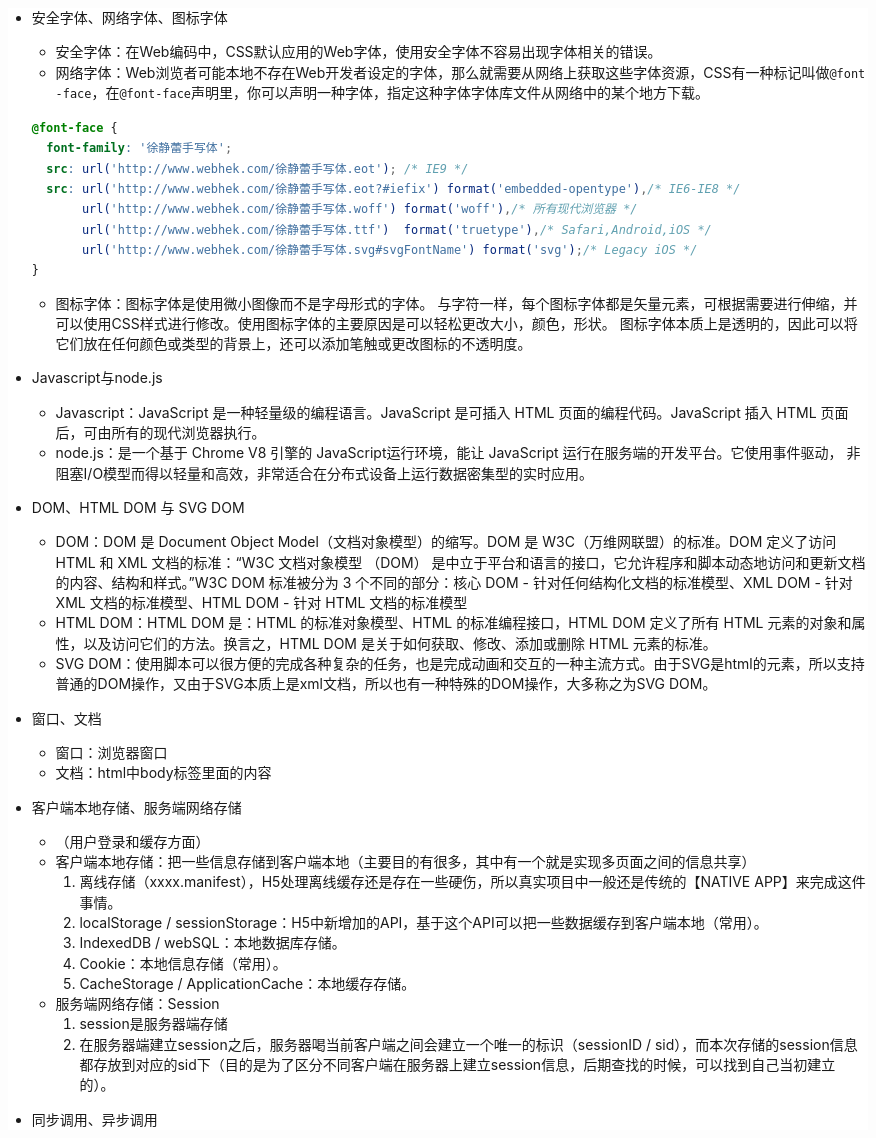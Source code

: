 - 安全字体、网络字体、图标字体

  - 安全字体：在Web编码中，CSS默认应用的Web字体，使用安全字体不容易出现字体相关的错误。
  - 网络字体：Web浏览者可能本地不存在Web开发者设定的字体，那么就需要从网络上获取这些字体资源，CSS有一种标记叫做`@font-face`，在`@font-face`声明里，你可以声明一种字体，指定这种字体字体库文件从网络中的某个地方下载。

  ```css
  @font-face {
    font-family: '徐静蕾手写体';
    src: url('http://www.webhek.com/徐静蕾手写体.eot'); /* IE9 */
    src: url('http://www.webhek.com/徐静蕾手写体.eot?#iefix') format('embedded-opentype'),/* IE6-IE8 */
         url('http://www.webhek.com/徐静蕾手写体.woff') format('woff'),/* 所有现代浏览器 */
         url('http://www.webhek.com/徐静蕾手写体.ttf')  format('truetype'),/* Safari,Android,iOS */
         url('http://www.webhek.com/徐静蕾手写体.svg#svgFontName') format('svg');/* Legacy iOS */
  }
  ```

  - 图标字体：图标字体是使用微小图像而不是字母形式的字体。 与字符一样，每个图标字体都是矢量元素，可根据需要进行伸缩，并可以使用CSS样式进行修改。使用图标字体的主要原因是可以轻松更改大小，颜色，形状。 图标字体本质上是透明的，因此可以将它们放在任何颜色或类型的背景上，还可以添加笔触或更改图标的不透明度。

- Javascript与node.js

  - Javascript：JavaScript 是一种轻量级的编程语言。JavaScript 是可插入 HTML 页面的编程代码。JavaScript 插入 HTML 页面后，可由所有的现代浏览器执行。
  - node.js：是一个基于 Chrome V8 引擎的 JavaScript运行环境，能让 JavaScript 运行在服务端的开发平台。它使用事件驱动， 非阻塞I/O模型而得以轻量和高效，非常适合在分布式设备上运行数据密集型的实时应用。

- DOM、HTML DOM 与 SVG DOM

  - DOM：DOM 是 Document Object Model（文档对象模型）的缩写。DOM 是 W3C（万维网联盟）的标准。DOM 定义了访问 HTML 和 XML 文档的标准：“W3C 文档对象模型 （DOM） 是中立于平台和语言的接口，它允许程序和脚本动态地访问和更新文档的内容、结构和样式。”W3C DOM 标准被分为 3 个不同的部分：核心 DOM - 针对任何结构化文档的标准模型、XML DOM - 针对 XML 文档的标准模型、HTML DOM - 针对 HTML 文档的标准模型
  - HTML DOM：HTML DOM 是：HTML 的标准对象模型、HTML 的标准编程接口，HTML DOM 定义了所有 HTML 元素的对象和属性，以及访问它们的方法。换言之，HTML DOM 是关于如何获取、修改、添加或删除 HTML 元素的标准。
  - SVG DOM：使用脚本可以很方便的完成各种复杂的任务，也是完成动画和交互的一种主流方式。由于SVG是html的元素，所以支持普通的DOM操作，又由于SVG本质上是xml文档，所以也有一种特殊的DOM操作，大多称之为SVG DOM。

- 窗口、文档

  - 窗口：浏览器窗口
  - 文档：html中body标签里面的内容

- 客户端本地存储、服务端网络存储

  - （用户登录和缓存方面）
  - 客户端本地存储：把一些信息存储到客户端本地（主要目的有很多，其中有一个就是实现多页面之间的信息共享）
    1. 离线存储（xxxx.manifest），H5处理离线缓存还是存在一些硬伤，所以真实项目中一般还是传统的【NATIVE APP】来完成这件事情。
    2. localStorage / sessionStorage：H5中新增加的API，基于这个API可以把一些数据缓存到客户端本地（常用）。
    3. IndexedDB / webSQL：本地数据库存储。
    4. Cookie：本地信息存储（常用）。
    5. CacheStorage / ApplicationCache：本地缓存存储。
  - 服务端网络存储：Session
    1. session是服务器端存储
    2. 在服务器端建立session之后，服务器喝当前客户端之间会建立一个唯一的标识（sessionID / sid），而本次存储的session信息都存放到对应的sid下（目的是为了区分不同客户端在服务器上建立session信息，后期查找的时候，可以找到自己当初建立的）。

- 同步调用、异步调用
